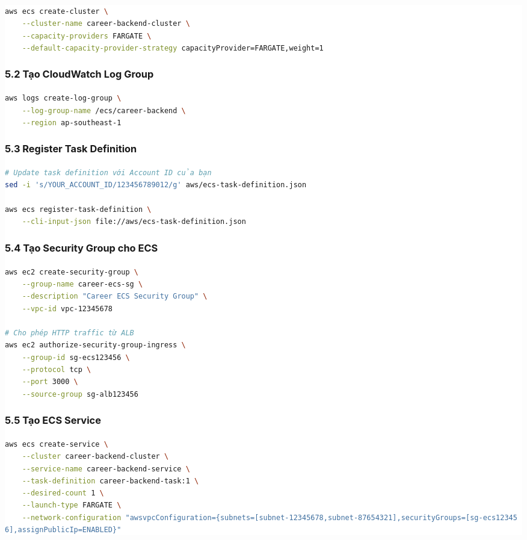 ```bash
aws ecs create-cluster \
    --cluster-name career-backend-cluster \
    --capacity-providers FARGATE \
    --default-capacity-provider-strategy capacityProvider=FARGATE,weight=1
```

### 5.2 Tạo CloudWatch Log Group

```bash
aws logs create-log-group \
    --log-group-name /ecs/career-backend \
    --region ap-southeast-1
```

### 5.3 Register Task Definition

```bash
# Update task definition với Account ID của bạn
sed -i 's/YOUR_ACCOUNT_ID/123456789012/g' aws/ecs-task-definition.json

aws ecs register-task-definition \
    --cli-input-json file://aws/ecs-task-definition.json
```

### 5.4 Tạo Security Group cho ECS

```bash
aws ec2 create-security-group \
    --group-name career-ecs-sg \
    --description "Career ECS Security Group" \
    --vpc-id vpc-12345678

# Cho phép HTTP traffic từ ALB
aws ec2 authorize-security-group-ingress \
    --group-id sg-ecs123456 \
    --protocol tcp \
    --port 3000 \
    --source-group sg-alb123456
```

### 5.5 Tạo ECS Service

```bash
aws ecs create-service \
    --cluster career-backend-cluster \
    --service-name career-backend-service \
    --task-definition career-backend-task:1 \
    --desired-count 1 \
    --launch-type FARGATE \
    --network-configuration "awsvpcConfiguration={subnets=[subnet-12345678,subnet-87654321],securityGroups=[sg-ecs123456],assignPublicIp=ENABLED}"
```

